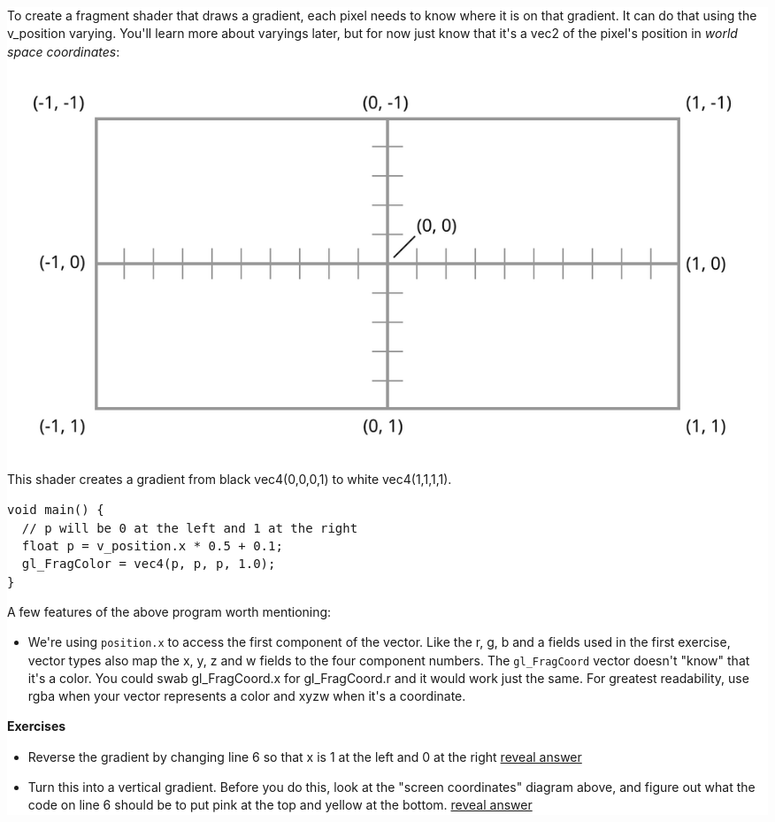 To create a fragment shader that draws a gradient, each pixel needs to know where it is on that gradient. It can do that using the v_position varying. You'll learn more about varyings later, but for now just know that it's a vec2 of the pixel's position in *world space coordinates*:

![](coordinates.svg)

This shader creates a gradient from black vec4(0,0,0,1) to white vec4(1,1,1,1).

<pre data-editor="frag">
void main() {
  // p will be 0 at the left and 1 at the right
  float p = v_position.x * 0.5 + 0.1;
  gl_FragColor = vec4(p, p, p, 1.0);
}
</pre>

A few features of the above program worth mentioning:

* We're using `position.x` to access the first component of the vector. Like the r, g, b and a fields used in the first exercise, vector types also map the x, y, z and w fields to the four component numbers. The `gl_FragCoord` vector doesn't "know" that it's a color. You could swab gl_FragCoord.x for gl_FragCoord.r and it would work just the same. For greatest readability, use rgba when your vector represents a color and xyzw when it's a coordinate.

**Exercises**

* Reverse the gradient by changing line 6 so that x is 1 at the left and 0 at the right [reveal answer](# "1 - gl_FragCoord.x / u_CanvasSize.x")

* Turn this into a vertical gradient. Before you do this, look at the "screen coordinates" diagram above, and figure out what the code on line 6 should be to put pink at the top and yellow at the bottom. [reveal answer](# "gl_FragCoord.y / u_CanvasSize.y")
